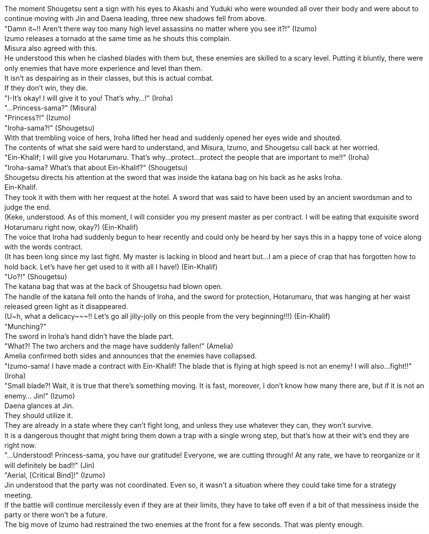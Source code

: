 The moment Shougetsu sent a sign with his eyes to Akashi and Yuduki who were wounded all over their body and were about to continue moving with Jin and Daena leading, three new shadows fell from above.<br/>
"Damn it~!! Aren’t there way too many high level assassins no matter where you see it?!" (Izumo)<br/>
Izumo releases a tornado at the same time as he shouts this complain.<br/>
Misura also agreed with this.<br/>
He understood this when he clashed blades with them but, these enemies are skilled to a scary level. Putting it bluntly, there were only enemies that have more experience and level than them.<br/>
It isn’t as despairing as in their classes, but this is actual combat. <br/>
If they don’t win, they die.<br/>
"I-It’s okay! I will give it to you! That’s why…!" (Iroha)<br/>
"…Princess-sama?" (Misura)<br/>
"Princess?!" (Izumo)<br/>
"Iroha-sama?!" (Shougetsu)<br/>
With that trembling voice of hers, Iroha lifted her head and suddenly opened her eyes wide and shouted.<br/>
The contents of what she said were hard to understand, and Misura, Izumo, and Shougetsu call back at her worried.<br/>
"Ein-Khalif; I will give you Hotarumaru. That’s why…protect…protect the people that are important to me!!" (Iroha)<br/>
"Iroha-sama? What’s that about Ein-Khalif?" (Shougetsu)<br/>
Shougetsu directs his attention at the sword that was inside the katana bag on his back as he asks Iroha.<br/>
Ein-Khalif.<br/>
They took it with them with her request at the hotel. A sword that was said to have been used by an ancient swordsman and to judge the end.<br/>
(Keke, understood. As of this moment, I will consider you my present master as per contract. I will be eating that exquisite sword Hotarumaru right now, okay?) (Ein-Khalif)<br/>
The voice that Iroha had suddenly begun to hear recently and could only be heard by her says this in a happy tone of voice along with the words contract.<br/>
(It has been long since my last fight. My master is lacking in blood and heart but…I am a piece of crap that has forgotten how to hold back. Let’s have her get used to it with all I have!) (Ein-Khalif)<br/>
"Uo?!" (Shougetsu)<br/>
The katana bag that was at the back of Shougetsu had blown open.<br/>
The handle of the katana fell onto the hands of Iroha, and the sword for protection, Hotarumaru, that was hanging at her waist released green light as it disappeared.<br/>
(U~h, what a delicacy~~~!! Let’s go all jilly-jolly on this people from the very beginning!!!) (Ein-Khalif)<br/>
"Munching?" <br/>
The sword in Iroha’s hand didn’t have the blade part.<br/>
"What?! The two archers and the mage have suddenly fallen!" (Amelia)<br/>
Amelia confirmed both sides and announces that the enemies have collapsed.<br/>
"Izumo-sama! I have made a contract with Ein-Khalif! The blade that is flying at high speed is not an enemy! I will also…fight!!" (Iroha)<br/>
"Small blade?! Wait, it is true that there’s something moving. It is fast, moreover, I don’t know how many there are, but if it is not an enemy… Jin!" (Izumo)<br/>
Daena glances at Jin.<br/>
They should utilize it.<br/>
They are already in a state where they can’t fight long, and unless they use whatever they can, they won’t survive.<br/>
It is a dangerous thought that might bring them down a trap with a single wrong step, but that’s how at their wit’s end they are right now.<br/>
"…Understood! Princess-sama, you have our gratitude! Everyone, we are cutting through! At any rate, we have to reorganize or it will definitely be bad!!" (Jin)<br/>
"Aerial, [Critical Bind]!" (Izumo)<br/>
Jin understood that the party was not coordinated. Even so, it wasn’t a situation where they could take time for a strategy meeting.<br/>
If the battle will continue mercilessly even if they are at their limits, they have to take off even if a bit of that messiness inside the party or there won’t be a future.<br/>
The big move of Izumo had restrained the two enemies at the front for a few seconds. That was plenty enough.<br/>